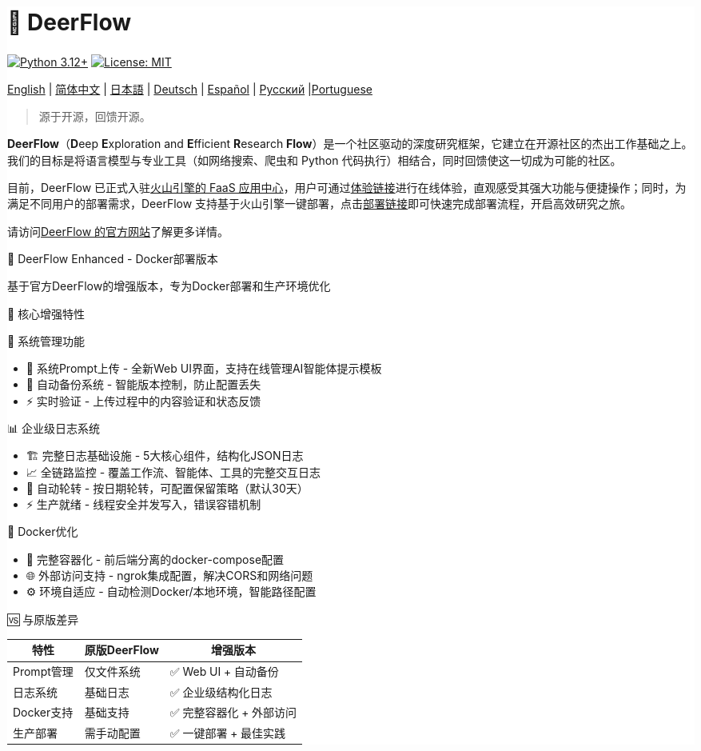 # 🦌 DeerFlow

[![Python 3.12+](https://img.shields.io/badge/python-3.12+-blue.svg)](https://www.python.org/downloads/)
[![License: MIT](https://img.shields.io/badge/License-MIT-yellow.svg)](https://opensource.org/licenses/MIT)

[English](./README.md) | [简体中文](./README_zh.md) | [日本語](./README_ja.md) | [Deutsch](./README_de.md) | [Español](./README_es.md) | [Русский](./README_ru.md) |[Portuguese](./README_pt.md)

> 源于开源，回馈开源。

**DeerFlow**（**D**eep **E**xploration and **E**fficient **R**esearch **Flow**）是一个社区驱动的深度研究框架，它建立在开源社区的杰出工作基础之上。我们的目标是将语言模型与专业工具（如网络搜索、爬虫和 Python 代码执行）相结合，同时回馈使这一切成为可能的社区。

目前，DeerFlow 已正式入驻[火山引擎的 FaaS 应用中心](https://console.volcengine.com/vefaas/region:vefaas+cn-beijing/market)，用户可通过[体验链接](https://console.volcengine.com/vefaas/region:vefaas+cn-beijing/market/deerflow/?channel=github&source=deerflow)进行在线体验，直观感受其强大功能与便捷操作；同时，为满足不同用户的部署需求，DeerFlow 支持基于火山引擎一键部署，点击[部署链接](https://console.volcengine.com/vefaas/region:vefaas+cn-beijing/application/create?templateId=683adf9e372daa0008aaed5c&channel=github&source=deerflow)即可快速完成部署流程，开启高效研究之旅。

请访问[DeerFlow 的官方网站](https://deerflow.tech/)了解更多详情。

 🚀 DeerFlow Enhanced - Docker部署版本

  基于官方DeerFlow的增强版本，专为Docker部署和生产环境优化

  🎯 核心增强特性

  🔧 系统管理功能
  - 📝 系统Prompt上传 - 全新Web UI界面，支持在线管理AI智能体提示模板
  - 🔄 自动备份系统 - 智能版本控制，防止配置丢失
  - ⚡ 实时验证 - 上传过程中的内容验证和状态反馈

  📊 企业级日志系统
  - 🏗️ 完整日志基础设施 - 5大核心组件，结构化JSON日志
  - 📈 全链路监控 - 覆盖工作流、智能体、工具的完整交互日志
  - 🔄 自动轮转 - 按日期轮转，可配置保留策略（默认30天）
  - ⚡ 生产就绪 - 线程安全并发写入，错误容错机制

  🐳 Docker优化
  - 🔧 完整容器化 - 前后端分离的docker-compose配置
  - 🌐 外部访问支持 - ngrok集成配置，解决CORS和网络问题
  - ⚙️ 环境自适应 - 自动检测Docker/本地环境，智能路径配置

  🆚 与原版差异

  | 特性       | 原版DeerFlow | 增强版本            |
  |----------|------------|-----------------|
  | Prompt管理 | 仅文件系统      | ✅ Web UI + 自动备份 |
  | 日志系统     | 基础日志       | ✅ 企业级结构化日志      |
  | Docker支持 | 基础支持       | ✅ 完整容器化 + 外部访问  |
  | 生产部署     | 需手动配置      | ✅ 一键部署 + 最佳实践   |
